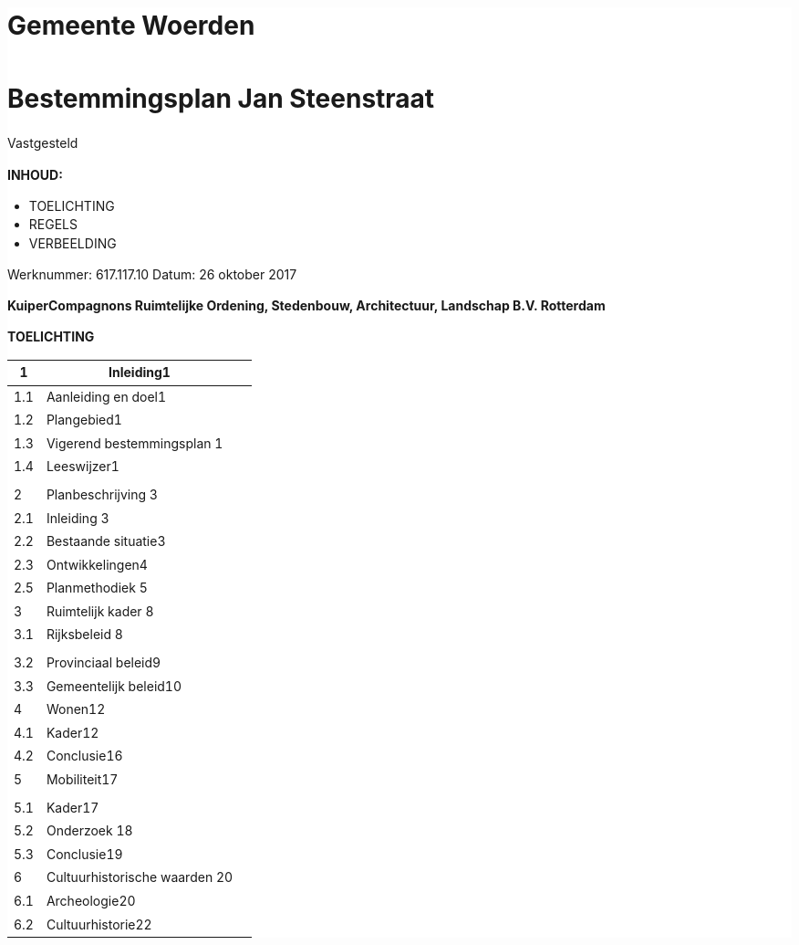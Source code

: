 # **Gemeente Woerden**

# **Bestemmingsplan Jan Steenstraat**

Vastgesteld

**INHOUD:**

- TOELICHTING
- REGELS
- VERBEELDING

Werknummer: 617.117.10 Datum: 26 oktober 2017

**KuiperCompagnons Ruimtelijke Ordening, Stedenbouw, Architectuur, Landschap B.V. Rotterdam**

**TOELICHTING**

| 1   | Inleiding1                    |  |
|-----|-------------------------------|--|
| 1.1 | Aanleiding en doel1           |  |
| 1.2 | Plangebied1                   |  |
| 1.3 | Vigerend bestemmingsplan 1    |  |
| 1.4 | Leeswijzer1                   |  |
|     |                               |  |
| 2   | Planbeschrijving 3            |  |
| 2.1 | Inleiding 3                   |  |
| 2.2 | Bestaande situatie3           |  |
| 2.3 | Ontwikkelingen4               |  |
| 2.5 | Planmethodiek 5               |  |
| 3   | Ruimtelijk kader 8            |  |
| 3.1 | Rijksbeleid 8                 |  |
|     |                               |  |
| 3.2 | Provinciaal beleid9           |  |
| 3.3 | Gemeentelijk beleid10         |  |
| 4   | Wonen12                       |  |
| 4.1 | Kader12                       |  |
| 4.2 | Conclusie16                   |  |
| 5   | Mobiliteit17                  |  |
|     |                               |  |
| 5.1 | Kader17                       |  |
| 5.2 | Onderzoek 18                  |  |
| 5.3 | Conclusie19                   |  |
| 6   | Cultuurhistorische waarden 20 |  |
| 6.1 | Archeologie20                 |  |
| 6.2 | Cultuurhistorie22             |  |